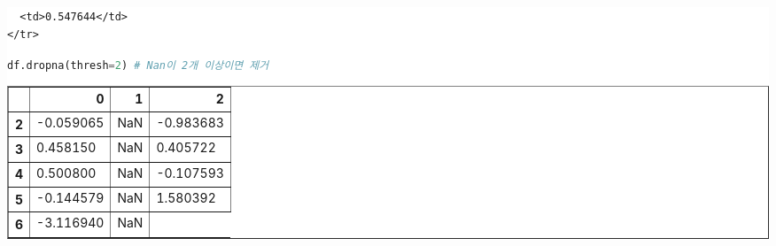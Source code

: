       <td>0.547644</td>
    </tr>
  </tbody>
</table>
</div>




```python
df.dropna(thresh=2) # Nan이 2개 이상이면 제거
```




<div>
<style scoped>
    .dataframe tbody tr th:only-of-type {
        vertical-align: middle;
    }

    .dataframe tbody tr th {
        vertical-align: top;
    }

    .dataframe thead th {
        text-align: right;
    }
</style>
<table border="1" class="dataframe">
  <thead>
    <tr style="text-align: right;">
      <th></th>
      <th>0</th>
      <th>1</th>
      <th>2</th>
    </tr>
  </thead>
  <tbody>
    <tr>
      <th>2</th>
      <td>-0.059065</td>
      <td>NaN</td>
      <td>-0.983683</td>
    </tr>
    <tr>
      <th>3</th>
      <td>0.458150</td>
      <td>NaN</td>
      <td>0.405722</td>
    </tr>
    <tr>
      <th>4</th>
      <td>0.500800</td>
      <td>NaN</td>
      <td>-0.107593</td>
    </tr>
    <tr>
      <th>5</th>
      <td>-0.144579</td>
      <td>NaN</td>
      <td>1.580392</td>
    </tr>
    <tr>
      <th>6</th>
      <td>-3.116940</td>
      <td>NaN</td>